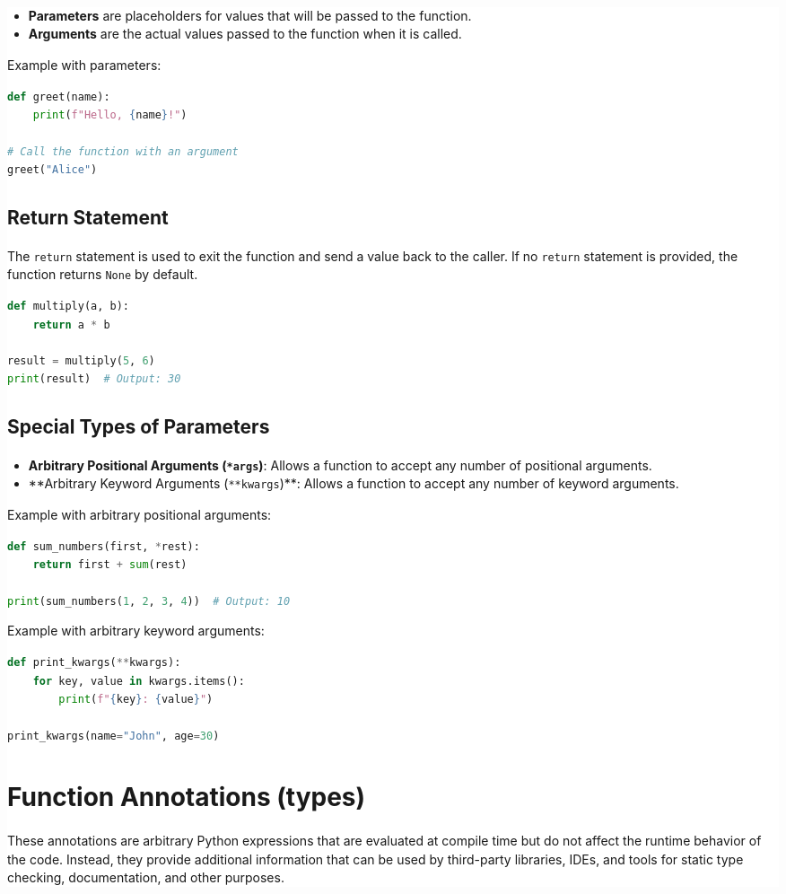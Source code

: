 - **Parameters** are placeholders for values that will be passed to the function.
- **Arguments** are the actual values passed to the function when it is called.

Example with parameters:

```python
def greet(name):
    print(f"Hello, {name}!")

# Call the function with an argument
greet("Alice")
```

## Return Statement

The `return` statement is used to exit the function and send a value back to the caller. If no `return` statement is provided, the function returns `None` by default.

```python
def multiply(a, b):
    return a * b

result = multiply(5, 6)
print(result)  # Output: 30
```

## Special Types of Parameters

- **Arbitrary Positional Arguments (`*args`)**: Allows a function to accept any number of positional arguments.
- **Arbitrary Keyword Arguments (`**kwargs`)\*\*: Allows a function to accept any number of keyword arguments.

Example with arbitrary positional arguments:

```python
def sum_numbers(first, *rest):
    return first + sum(rest)

print(sum_numbers(1, 2, 3, 4))  # Output: 10
```

Example with arbitrary keyword arguments:

```python
def print_kwargs(**kwargs):
    for key, value in kwargs.items():
        print(f"{key}: {value}")

print_kwargs(name="John", age=30)
```

# Function Annotations (types)

These annotations are arbitrary Python expressions that are evaluated at compile time but do not affect the runtime behavior of the code. Instead, they provide additional information that can be used by third-party libraries, IDEs, and tools for static type checking, documentation, and other purposes.
